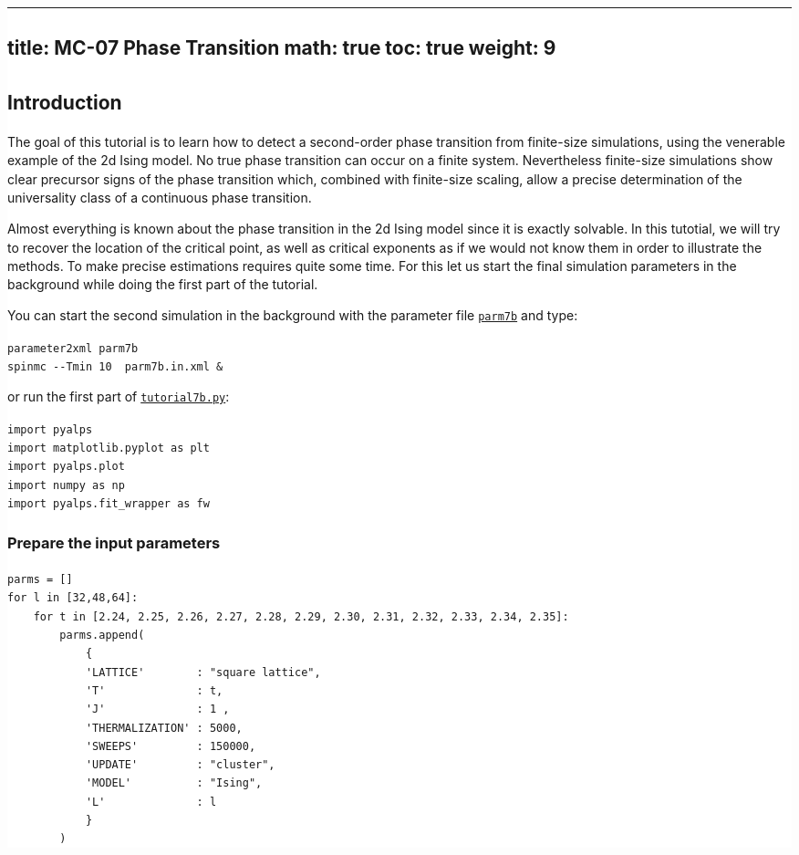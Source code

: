 
---
title: MC-07 Phase Transition
math: true
toc: true
weight: 9
---

## Introduction

The goal of this tutorial is to learn how to detect a second-order phase transition from finite-size simulations, using the venerable example of the 2d Ising model. No true phase transition can occur on a finite system. Nevertheless finite-size simulations show clear precursor signs of the phase transition which, combined with finite-size scaling, allow a precise determination of the universality class of a continuous phase transition.

Almost everything is known about the phase transition in the 2d Ising model since it is exactly solvable. In this tutotial, we will try to recover the location of the critical point, as well as critical exponents as if we would not know them in order to illustrate the methods. To make precise estimations requires quite some time. For this let us start the final simulation parameters in the background while doing the first part of the tutorial.

You can start the second simulation in the background with the parameter file <a href="../codes/mc-07-phase-transition/parm7b" download>`parm7b`</a> and type:

```
parameter2xml parm7b
spinmc --Tmin 10  parm7b.in.xml &
```
    
or run the first part of <a href="../codes/mc-07-phase-transition/tutorial7b.py" download>`tutorial7b.py`</a>:

```
import pyalps
import matplotlib.pyplot as plt
import pyalps.plot
import numpy as np
import pyalps.fit_wrapper as fw
```

### Prepare the input parameters 

```
parms = []
for l in [32,48,64]:
    for t in [2.24, 2.25, 2.26, 2.27, 2.28, 2.29, 2.30, 2.31, 2.32, 2.33, 2.34, 2.35]:
        parms.append(
            { 
            'LATTICE'        : "square lattice", 
            'T'              : t,
            'J'              : 1 ,
            'THERMALIZATION' : 5000,
            'SWEEPS'         : 150000,
            'UPDATE'         : "cluster",
            'MODEL'          : "Ising",
            'L'              : l
            }  
        )
```
